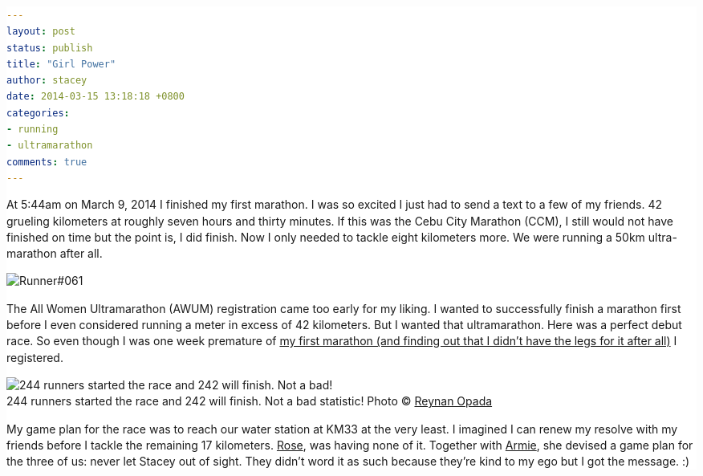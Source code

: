 ```yaml
---
layout: post
status: publish
title: "Girl Power"
author: stacey
date: 2014-03-15 13:18:18 +0800
categories:
- running
- ultramarathon
comments: true
---
```


At 5:44am on March 9, 2014 I finished my first marathon. I was so
excited I just had to send a text to a few of my friends. 42 grueling
kilometers at roughly seven hours and thirty minutes. If this was the 
Cebu City Marathon (CCM), I still would not have finished on time but 
the point is, I did finish. Now I only needed to tackle eight kilometers
more. We were running a 50km ultra-marathon after all.

<p class='text-center text-muted'>
 <img
src="https://farm4.staticflickr.com/3703/13153057663_caae3b1323_z.jpg"
alt="Runner#061"
title="Runnner#061"
width="576"
height="396">
</p>

The All Women Ultramarathon (AWUM) registration came too early for my
liking. I wanted to successfully finish a marathon first before I even
considered running a meter in excess of 42 kilometers. But I wanted that
ultramarathon. Here was a perfect debut race. So even though I was one
week premature of <a
href="http://blog.staceycardoso.com/2014/01/13/first-time-for-everything/"
target="_blank">my first marathon (and finding out that I didn’t have
the legs for it after all)</a> I registered.

<p class='text-center text-muted'>
  <img
src="https://farm8.staticflickr.com/7317/13146786903_255a36ee38_z.jpg"
alt="244 runners started the race and 242 will finish. Not a bad!"
title="244 runners started the race and 242 will finish. Not a bad!"
width="576"><br/>
244 runners started the race and 242 will finish. Not a bad statistic! Photo
&#169; <a href="https://www.facebook.com/reynanopadaphotography" target="_blank">Reynan Opada</a>
</p>

My game plan for the race was to reach our water station at KM33 at the
very least. I imagined I can renew my resolve with my friends before I
tackle the remaining 17 kilometers. <a href="http://www.owrange.com/">Rose</a>, was having none of it.
Together with <a href="http://waratrunner.wordpress.com/">Armie</a>, she devised a game plan for the three of us: never
let Stacey out of sight. They didn’t word it as such because they’re
kind to my ego but I got the message. :)
